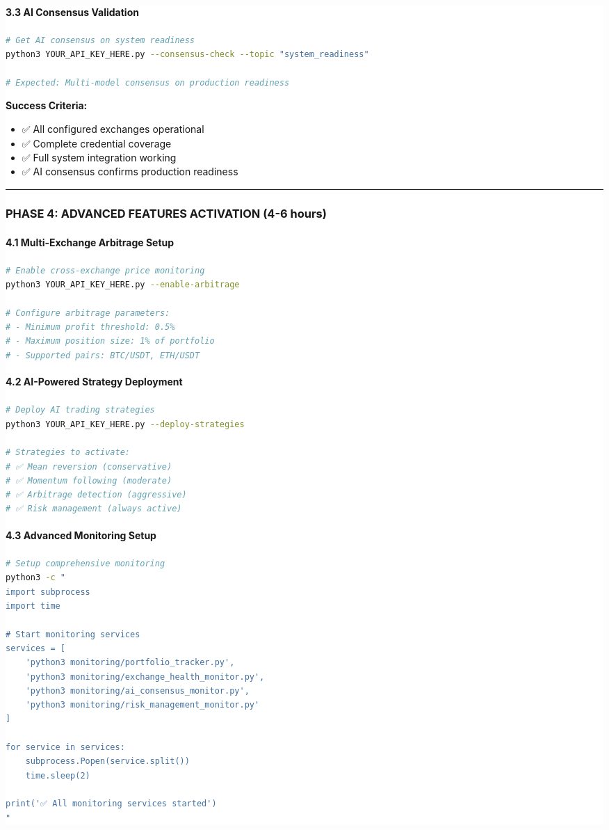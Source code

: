 #### **3.3 AI Consensus Validation**
```bash
# Get AI consensus on system readiness
python3 YOUR_API_KEY_HERE.py --consensus-check --topic "system_readiness"

# Expected: Multi-model consensus on production readiness
```

**Success Criteria:**
- ✅ All configured exchanges operational
- ✅ Complete credential coverage
- ✅ Full system integration working
- ✅ AI consensus confirms production readiness

---

### **PHASE 4: ADVANCED FEATURES ACTIVATION (4-6 hours)**

#### **4.1 Multi-Exchange Arbitrage Setup**
```bash
# Enable cross-exchange price monitoring
python3 YOUR_API_KEY_HERE.py --enable-arbitrage

# Configure arbitrage parameters:
# - Minimum profit threshold: 0.5%
# - Maximum position size: 1% of portfolio
# - Supported pairs: BTC/USDT, ETH/USDT
```

#### **4.2 AI-Powered Strategy Deployment**
```bash
# Deploy AI trading strategies
python3 YOUR_API_KEY_HERE.py --deploy-strategies

# Strategies to activate:
# ✅ Mean reversion (conservative)
# ✅ Momentum following (moderate)
# ✅ Arbitrage detection (aggressive)
# ✅ Risk management (always active)
```

#### **4.3 Advanced Monitoring Setup**
```bash
# Setup comprehensive monitoring
python3 -c "
import subprocess
import time

# Start monitoring services
services = [
    'python3 monitoring/portfolio_tracker.py',
    'python3 monitoring/exchange_health_monitor.py',
    'python3 monitoring/ai_consensus_monitor.py',
    'python3 monitoring/risk_management_monitor.py'
]

for service in services:
    subprocess.Popen(service.split())
    time.sleep(2)

print('✅ All monitoring services started')
"
```
